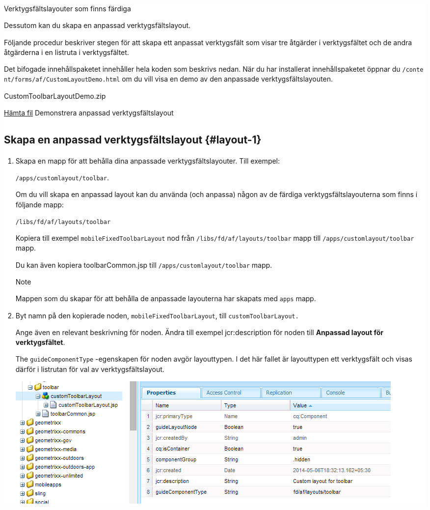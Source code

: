 Verktygsfältslayouter som finns färdiga

Dessutom kan du skapa en anpassad verktygsfältslayout.

Följande procedur beskriver stegen för att skapa ett anpassat verktygsfält som visar tre åtgärder i verktygsfältet och de andra åtgärderna i en listruta i verktygsfältet.

Det bifogade innehållspaketet innehåller hela koden som beskrivs nedan. När du har installerat innehållspaketet öppnar du `/content/forms/af/CustomLayoutDemo.html` om du vill visa en demo av den anpassade verktygsfältslayouten.

CustomToolbarLayoutDemo.zip

[Hämta fil](assets/customtoolbarlayoutdemo.zip)
Demonstrera anpassad verktygsfältslayout

## Skapa en anpassad verktygsfältslayout {#layout-1}

1. Skapa en mapp för att behålla dina anpassade verktygsfältslayouter. Till exempel:

   `/apps/customlayout/toolbar`.

   Om du vill skapa en anpassad layout kan du använda (och anpassa) någon av de färdiga verktygsfältslayouterna som finns i följande mapp:

   `/libs/fd/af/layouts/toolbar`

   Kopiera till exempel `mobileFixedToolbarLayout` nod från `/libs/fd/af/layouts/toolbar` mapp till `/apps/customlayout/toolbar` mapp.

   Du kan även kopiera toolbarCommon.jsp till `/apps/customlayout/toolbar` mapp.

   >[!NOTE]
   >
   >Mappen som du skapar för att behålla de anpassade layouterna har skapats med `apps` mapp.

1. Byt namn på den kopierade noden, `mobileFixedToolbarLayout`, till `customToolbarLayout.`

   Ange även en relevant beskrivning för noden. Ändra till exempel jcr:description för noden till **Anpassad layout för verktygsfältet**.

   The `guideComponentType` -egenskapen för noden avgör layouttypen. I det här fallet är layouttypen ett verktygsfält och visas därför i listrutan för val av verktygsfältslayout.

   ![En nod med relevant beskrivning](assets/toolbar3.png)
